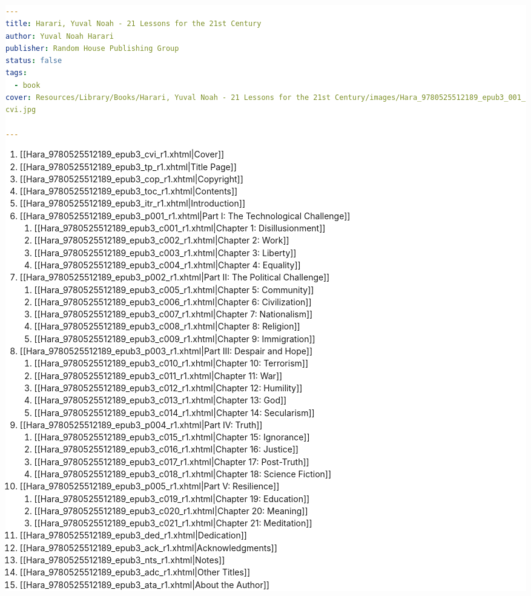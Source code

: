 ```yaml
---
title: Harari, Yuval Noah - 21 Lessons for the 21st Century
author: Yuval Noah Harari
publisher: Random House Publishing Group
status: false
tags:
  - book
cover: Resources/Library/Books/Harari, Yuval Noah - 21 Lessons for the 21st Century/images/Hara_9780525512189_epub3_001_cvi.jpg

---
```

   

1. [[Hara_9780525512189_epub3_cvi_r1.xhtml\|Cover]]
2. [[Hara_9780525512189_epub3_tp_r1.xhtml\|Title Page]]
3. [[Hara_9780525512189_epub3_cop_r1.xhtml\|Copyright]]
4. [[Hara_9780525512189_epub3_toc_r1.xhtml\|Contents]]
5. [[Hara_9780525512189_epub3_itr_r1.xhtml\|Introduction]]
6. [[Hara_9780525512189_epub3_p001_r1.xhtml\|Part I: The Technological Challenge]]
    1. [[Hara_9780525512189_epub3_c001_r1.xhtml\|Chapter 1: Disillusionment]]
    2. [[Hara_9780525512189_epub3_c002_r1.xhtml\|Chapter 2: Work]]
    3. [[Hara_9780525512189_epub3_c003_r1.xhtml\|Chapter 3: Liberty]]
    4. [[Hara_9780525512189_epub3_c004_r1.xhtml\|Chapter 4: Equality]]
7. [[Hara_9780525512189_epub3_p002_r1.xhtml\|Part II: The Political Challenge]]
    1. [[Hara_9780525512189_epub3_c005_r1.xhtml\|Chapter 5: Community]]
    2. [[Hara_9780525512189_epub3_c006_r1.xhtml\|Chapter 6: Civilization]]
    3. [[Hara_9780525512189_epub3_c007_r1.xhtml\|Chapter 7: Nationalism]]
    4. [[Hara_9780525512189_epub3_c008_r1.xhtml\|Chapter 8: Religion]]
    5. [[Hara_9780525512189_epub3_c009_r1.xhtml\|Chapter 9: Immigration]]
8. [[Hara_9780525512189_epub3_p003_r1.xhtml\|Part III: Despair and Hope]]
    1. [[Hara_9780525512189_epub3_c010_r1.xhtml\|Chapter 10: Terrorism]]
    2. [[Hara_9780525512189_epub3_c011_r1.xhtml\|Chapter 11: War]]
    3. [[Hara_9780525512189_epub3_c012_r1.xhtml\|Chapter 12: Humility]]
    4. [[Hara_9780525512189_epub3_c013_r1.xhtml\|Chapter 13: God]]
    5. [[Hara_9780525512189_epub3_c014_r1.xhtml\|Chapter 14: Secularism]]
9. [[Hara_9780525512189_epub3_p004_r1.xhtml\|Part IV: Truth]]
    1. [[Hara_9780525512189_epub3_c015_r1.xhtml\|Chapter 15: Ignorance]]
    2. [[Hara_9780525512189_epub3_c016_r1.xhtml\|Chapter 16: Justice]]
    3. [[Hara_9780525512189_epub3_c017_r1.xhtml\|Chapter 17: Post-Truth]]
    4. [[Hara_9780525512189_epub3_c018_r1.xhtml\|Chapter 18: Science Fiction]]
10. [[Hara_9780525512189_epub3_p005_r1.xhtml\|Part V: Resilience]]
    1. [[Hara_9780525512189_epub3_c019_r1.xhtml\|Chapter 19: Education]]
    2. [[Hara_9780525512189_epub3_c020_r1.xhtml\|Chapter 20: Meaning]]
    3. [[Hara_9780525512189_epub3_c021_r1.xhtml\|Chapter 21: Meditation]]
11. [[Hara_9780525512189_epub3_ded_r1.xhtml\|Dedication]]
12. [[Hara_9780525512189_epub3_ack_r1.xhtml\|Acknowledgments]]
13. [[Hara_9780525512189_epub3_nts_r1.xhtml\|Notes]]
14. [[Hara_9780525512189_epub3_adc_r1.xhtml\|Other Titles]]
15. [[Hara_9780525512189_epub3_ata_r1.xhtml\|About the Author]]
